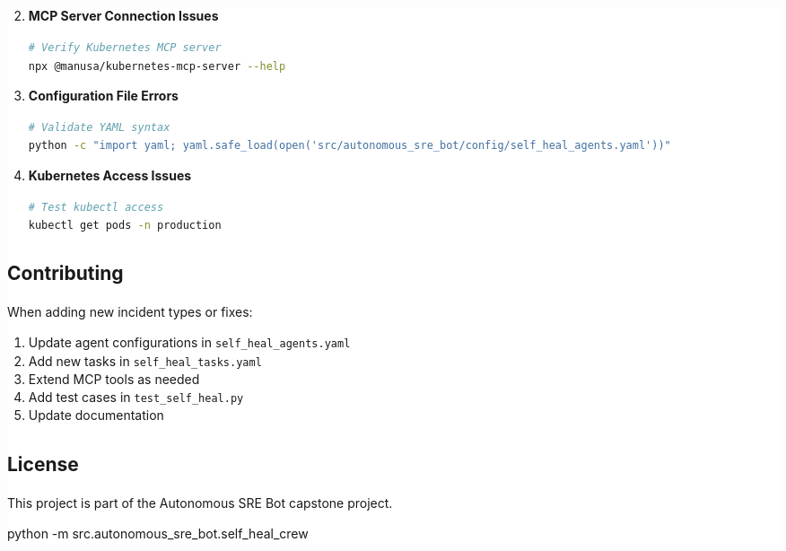 2. **MCP Server Connection Issues**
   ```bash
   # Verify Kubernetes MCP server
   npx @manusa/kubernetes-mcp-server --help
   ```

3. **Configuration File Errors**
   ```bash
   # Validate YAML syntax
   python -c "import yaml; yaml.safe_load(open('src/autonomous_sre_bot/config/self_heal_agents.yaml'))"
   ```

4. **Kubernetes Access Issues**
   ```bash
   # Test kubectl access
   kubectl get pods -n production
   ```

## Contributing

When adding new incident types or fixes:

1. Update agent configurations in `self_heal_agents.yaml`
2. Add new tasks in `self_heal_tasks.yaml`
3. Extend MCP tools as needed
4. Add test cases in `test_self_heal.py`
5. Update documentation

## License

This project is part of the Autonomous SRE Bot capstone project.

python -m src.autonomous_sre_bot.self_heal_crew